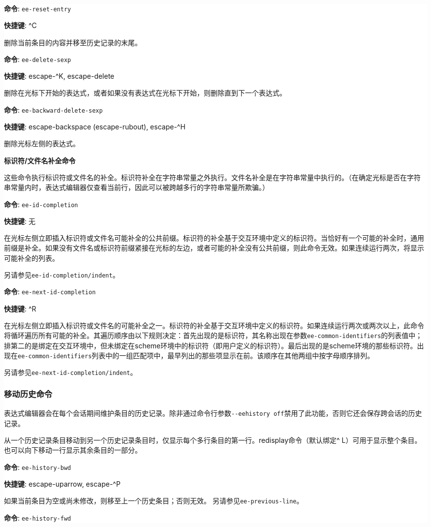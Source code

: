 
**命令**: `ee-reset-entry`

**快捷键**: ^C

删除当前条目的内容并移至历史记录的末尾。


**命令**: `ee-delete-sexp`

**快捷键**: escape-^K, escape-delete

删除在光标下开始的表达式，或者如果没有表达式在光标下开始，则删除直到下一个表达式。


**命令**: `ee-backward-delete-sexp`

**快捷键**: escape-backspace (escape-rubout), escape-^H

删除光标左侧的表达式。


**标识符/文件名补全命令**

这些命令执行标识符或文件名的补全。标识符补全在字符串常量之外执行。文件名补全是在字符串常量中执行的。（在确定光标是否在字符串常量内时，表达式编辑器仅查看当前行，因此可以被跨越多行的字符串常量所欺骗。）


**命令**: `ee-id-completion`

**快捷键**: 无

在光标左侧立即插入标识符或文件名可能补全的公共前缀。标识符的补全基于交互环境中定义的标识符。当恰好有一个可能的补全时，通用前缀是补全。如果没有文件名或标识符前缀紧接在光标的左边，或者可能的补全没有公共前缀，则此命令无效。如果连续运行两次，将显示可能补全的列表。

另请参见`ee-id-completion/indent`。


**命令**: `ee-next-id-completion`

**快捷键**: ^R

在光标左侧立即插入标识符或文件名的可能补全之一。标识符的补全基于交互环境中定义的标识符。如果连续运行两次或两次以上，此命令将循环遍历所有可能的补全。其遍历顺序由以下规则决定：首先出现的是标识符，其名称出现在参数`ee-common-identifiers`的列表值中；排第二的是绑定在交互环境中，但未绑定在scheme环境中的标识符（即用户定义的标识符）。最后出现的是scheme环境的那些标识符。出现在`ee-common-identifiers`列表中的一组匹配项中，最早列出的那些项显示在前。该顺序在其他两组中按字母顺序排列。

另请参见`ee-next-id-completion/indent`。


### 移动历史命令

表达式编辑器会在每个会话期间维护条目的历史记录。除非通过命令行参数`--eehistory off`禁用了此功能，否则它还会保存跨会话的历史记录。

从一个历史记录条目移动到另一个历史记录条目时，仅显示每个多行条目的第一行。redisplay命令（默认绑定^ L）可用于显示整个条目。也可以向下移动一行显示其余条目的一部分。


**命令**: `ee-history-bwd`

**快捷键**: escape-uparrow, escape-^P

如果当前条目为空或尚未修改，则移至上一个历史条目；否则无效。
另请参见`ee-previous-line`。


**命令**: `ee-history-fwd`
